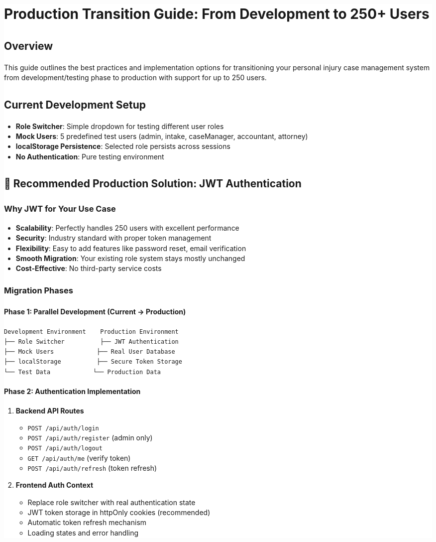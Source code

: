 # Production Transition Guide: From Development to 250+ Users

## Overview
This guide outlines the best practices and implementation options for transitioning your personal injury case management system from development/testing phase to production with support for up to 250 users.

## Current Development Setup
- **Role Switcher**: Simple dropdown for testing different user roles
- **Mock Users**: 5 predefined test users (admin, intake, caseManager, accountant, attorney)
- **localStorage Persistence**: Selected role persists across sessions
- **No Authentication**: Pure testing environment

## 🎯 Recommended Production Solution: JWT Authentication

### Why JWT for Your Use Case
- **Scalability**: Perfectly handles 250 users with excellent performance
- **Security**: Industry standard with proper token management
- **Flexibility**: Easy to add features like password reset, email verification
- **Smooth Migration**: Your existing role system stays mostly unchanged
- **Cost-Effective**: No third-party service costs

### Migration Phases

#### Phase 1: Parallel Development (Current → Production)
```
Development Environment    Production Environment
├── Role Switcher          ├── JWT Authentication
├── Mock Users            ├── Real User Database
├── localStorage          ├── Secure Token Storage
└── Test Data            └── Production Data
```

#### Phase 2: Authentication Implementation
1. **Backend API Routes**
   - `POST /api/auth/login`
   - `POST /api/auth/register` (admin only)
   - `POST /api/auth/logout`
   - `GET /api/auth/me` (verify token)
   - `POST /api/auth/refresh` (token refresh)

2. **Frontend Auth Context**
   - Replace role switcher with real authentication state
   - JWT token storage in httpOnly cookies (recommended)
   - Automatic token refresh mechanism
   - Loading states and error handling
